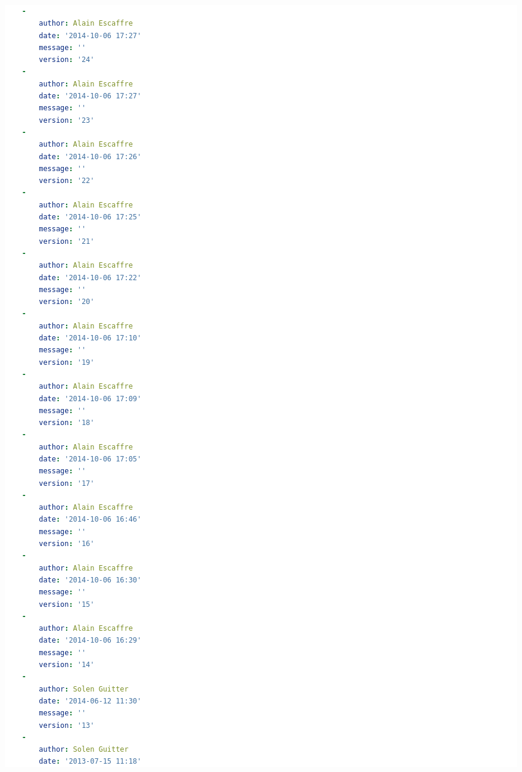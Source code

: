 ```yaml
    -
        author: Alain Escaffre
        date: '2014-10-06 17:27'
        message: ''
        version: '24'
    -
        author: Alain Escaffre
        date: '2014-10-06 17:27'
        message: ''
        version: '23'
    -
        author: Alain Escaffre
        date: '2014-10-06 17:26'
        message: ''
        version: '22'
    -
        author: Alain Escaffre
        date: '2014-10-06 17:25'
        message: ''
        version: '21'
    -
        author: Alain Escaffre
        date: '2014-10-06 17:22'
        message: ''
        version: '20'
    -
        author: Alain Escaffre
        date: '2014-10-06 17:10'
        message: ''
        version: '19'
    -
        author: Alain Escaffre
        date: '2014-10-06 17:09'
        message: ''
        version: '18'
    -
        author: Alain Escaffre
        date: '2014-10-06 17:05'
        message: ''
        version: '17'
    -
        author: Alain Escaffre
        date: '2014-10-06 16:46'
        message: ''
        version: '16'
    -
        author: Alain Escaffre
        date: '2014-10-06 16:30'
        message: ''
        version: '15'
    -
        author: Alain Escaffre
        date: '2014-10-06 16:29'
        message: ''
        version: '14'
    -
        author: Solen Guitter
        date: '2014-06-12 11:30'
        message: ''
        version: '13'
    -
        author: Solen Guitter
        date: '2013-07-15 11:18'
```